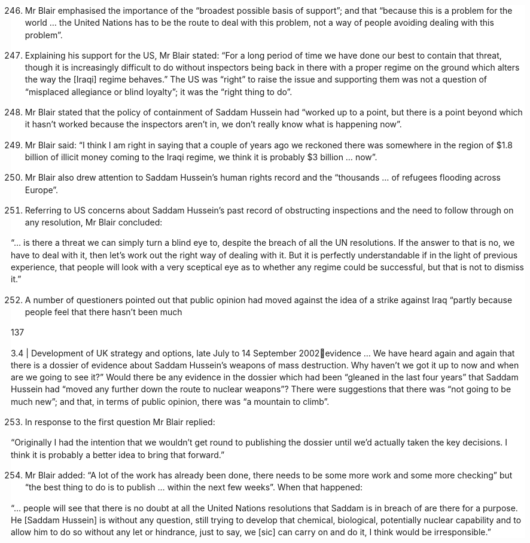 246.  Mr Blair emphasised the importance of the “broadest possible basis of support”; 
and that “because this is a problem for the world … the United Nations has to be the 
route to deal with this problem, not a way of people avoiding dealing with this problem”. 

247.  Explaining his support for the US, Mr Blair stated: “For a long period of time we 
have done our best to contain that threat, though it is increasingly difficult to do without 
inspectors being back in there with a proper regime on the ground which alters the 
way the [Iraqi] regime behaves.” The US was “right” to raise the issue and supporting 
them was not a question of “misplaced allegiance or blind loyalty”; it was the “right 
thing to do”. 

248.  Mr Blair stated that the policy of containment of Saddam Hussein had “worked up 
to a point, but there is a point beyond which it hasn’t worked because the inspectors 
aren’t in, we don’t really know what is happening now”. 

249.  Mr Blair said: “I think I am right in saying that a couple of years ago we reckoned 
there was somewhere in the region of $1.8 billion of illicit money coming to the Iraqi 
regime, we think it is probably $3 billion … now”. 

250.  Mr Blair also drew attention to Saddam Hussein’s human rights record and the 
“thousands … of refugees flooding across Europe”. 

251.  Referring to US concerns about Saddam Hussein’s past record of obstructing 
inspections and the need to follow through on any resolution, Mr Blair concluded: 

“… is there a threat we can simply turn a blind eye to, despite the breach of all the 
UN resolutions. If the answer to that is no, we have to deal with it, then let’s work 
out the right way of dealing with it. But it is perfectly understandable if in the light of 
previous experience, that people will look with a very sceptical eye as to whether 
any regime could be successful, but that is not to dismiss it.” 

252.  A number of questioners pointed out that public opinion had moved against the 
idea of a strike against Iraq “partly because people feel that there hasn’t been much 

[^84]: The National Archives, 3 September 2002, PM press conference [at Sedgefield].

137

3.4 | Development of UK strategy and options, late July to 14 September 2002evidence … We have heard again and again that there is a dossier of evidence about 
Saddam Hussein’s weapons of mass destruction. Why haven’t we got it up to now and 
when are we going to see it?” Would there be any evidence in the dossier which had 
been “gleaned in the last four years” that Saddam Hussein had “moved any further down 
the route to nuclear weapons”? There were suggestions that there was “not going to be 
much new”; and that, in terms of public opinion, there was “a mountain to climb”. 

253.  In response to the first question Mr Blair replied:

“Originally I had the intention that we wouldn’t get round to publishing the dossier 
until we’d actually taken the key decisions. I think it is probably a better idea to bring 
that forward.” 

254.  Mr Blair added: “A lot of the work has already been done, there needs to be some 
more work and some more checking” but “the best thing to do is to publish … within the 
next few weeks”. When that happened:

“… people will see that there is no doubt at all the United Nations resolutions that 
Saddam is in breach of are there for a purpose. He [Saddam Hussein] is without any 
question, still trying to develop that chemical, biological, potentially nuclear capability 
and to allow him to do so without any let or hindrance, just to say, we [sic] can carry 
on and do it, I think would be irresponsible.” 


[^1]: Minute Rycroft to Manning, 23 July 2002, ‘Iraq: Prime Minister’s Meeting, 23 July’. 
[^2]: Letter Rycroft to McDonald, 23 July 2002, ‘Iraq Prime Minister’s Meeting, 23 July: Follow Up’.
[^3]: Letter Watkins to Rycroft, 26 July 2002, ‘Iraq’. 
[^4]: Minute Rycroft to Prime Minister, 31 July 2002, ‘Iraq: Background Papers’. 
[^5]: Public hearing, 30 November 2009, page 36.
[^6]: Minute Rycroft to Prime Minister, 31 July 2002, ‘Iraq: Background Papers’. 
[^7]: Manuscript comment Rycroft on Minute Rycroft to Prime Minister, 31 July 2002, ‘Iraq: Background 
[^8]: Letter Rycroft to McDonald, 23 July 2002, ‘Iraq Prime Minister’s Meeting, 23 July: Follow Up’. 
[^9]: Letter Davies to Rycroft, 30 July 2002, ‘Iraq: Attitudes of Regional States and EU Partners’ attaching 
[^10]: Telegram 461 Paris to FCO London, 24 July 2002, ‘France‑US Relations’. 
[^11]: Telegram 467 Paris to FCO London, 26 July 2002, ‘Iraq: Attitudes of EU Partners’. 
[^12]: Minute Rycroft to Prime Minister, 31 July 2002, ‘Iraq: Background Papers’. 
[^13]: Letter Davies to Rycroft, 29 July 2002, ‘Iraq: Prime Minister’s Meeting 22 [sic] July’. 
[^14]: “which bans the development, production, stockpiling, acquisition or retention of biological weapons”. 
[^15]: “which prohibits Iraq from manufacturing or otherwise acquiring nuclear weapons”.
[^16]: Minute Scarlett to Manning, 31 July 2002, ‘The Iraqi Regime: Risks and Threats’. 
[^17]: Minute Scarlett to Powell, 1 August 2002, ‘Iraq: Classified Reading Material’. 
[^18]: Minute Scarlett to Rycroft, 5 September 2002, ‘Iraq: Classified Reading Material’. 
[^19]: JIC Assessment, 5 August 2002, ‘Iraq: Regional Attitudes and Impact of Military Action’. 
[^20]: Minutes, 31 July 2002, JIC meeting. 
[^21]: JIC Assessment, 5 August 2002, ‘Iraq: Regional Attitudes and Impact of Military Action’. 
[^22]: Cheney D & Cheney L. In My Time: A Personal and Political Memoir. Simon & Schuster, 2011. 
[^23]: Franks T & McConnell M. American Soldier. HarperCollins, 2004.
[^24]: Cheney D & Cheney L. In My Time: A Personal and Political Memoir. Simon & Schuster, 2011.
[^25]: Powell C with Koltz T. It Worked for Me: In Life and Leadership. Harper Perennial, 2012. 
[^26]: Letter Davies to Wechsberg, 12 August 2002, ‘Iraq: US Contingency Planning’. 
[^27]: Wall Street Journal, 15 August 2002, Don’t Attack Saddam.
[^28]: Bush GW. Decision Points. Virgin Books, 2010. 
[^29]: BBC News, 2 August 2002, Iraq’s letter to the United Nations.
[^30]: BBC News, 12 August 2002, Iraqi Minister rejects inspections.
[^31]: UN Security Council, 15 August 2002, ‘Letter dated 15 August 2002 from the Permanent Representative 
[^32]: Letter Brenton to Private Secretary [FCO], 15 August 2002, ‘Iraq’. 
[^33]: Manuscript comment Wechsberg, 19 August 2002, on Letter Brenton to Private Secretary [FCO], 
[^34]: Rice C. No Higher Honour: A Memoir of My Years in Washington. Simon & Schuster, 2011.
[^35]: Statement, 9 January 2011, pages 6‑7. 
[^36]: Minute Williams to Secretary of State [FCO], 19 August 2002, ‘The United States and Iraq: Historical 
[^37]: Manuscript comment McDonald to Manning, 21 August 2002, on Minute Williams to Secretary of State 
[^38]: Letter McDonald to Manning, 21 August 2002, ‘Foreign Secretary’s Visit to the US, 20 August 2002’.
[^39]: Straw J. Last Man Standing: Memoirs of a Political Survivor. Macmillan, 2012. 
[^40]: Minute Wood to Wright, 15 August 2002, ‘Iraq: Legality of Use of Force’. 
[^41]: The Ministerial Code 2001 included the duty to comply with the law, including international law and treaty 
[^42]: Manuscript comment Wright to Wood and all copy addressees, 15 August 2002, on Minute Wood to 
[^43]: Letter Goldsmith to Powell, 20 August 2002, [untitled]. 
[^44]: Manuscript comment Goldsmith to Brummell, 23 August 2002 on Minute Brummell to Attorney General, 
[^45]: Minute McDonald to Legal Advisers [FCO], 23 August 2002, ‘Iraq: Legality of Use of Force’. 
[^46]: JIC Assessment, 21 August 2002, ‘Iraq: Saddam’s Diplomatic and Military Options’. 
[^47]: Minutes, 21 August 2002, JIC meeting. 
[^48]: JIC Assessment, 21 August 2002, ‘Iraq: Saddam’s Diplomatic and Military Options’. 
[^49]: Resolution 949 (1994) imposed a “No Drive Zone” in Iraq south of the 32nd parallel.
[^50]: NBC, 25 August 2002, Meet the Press.
[^51]: Letter Rycroft to McDonald, 31 July 2002, ‘Iraq: Prime Minister’s Phone Call with President Bush, 
[^52]: Letter McDonald to Manning, 27 August 2002, ‘Iraq: Ultimatum’.
[^53]: The White House, 21 August 2002, President discusses security and defence issues.
[^54]: New York Times, 25 August 2002, The Right Way to Change a Regime (James A Baker III).
[^55]: Cheney D & Cheney L. In My Time: A Personal and Political Memoir. Simon & Schuster, 2011.
[^56]: The White House, 26 August 2002, Vice President Speaks at VFW [Veterans of Foreign Wars] 
[^57]: Rice C. No Higher Honour: A Memoir of My Years in Washington. Simon & Schuster, 2011. 
[^58]: Minute Manning to Prime Minister, 28 August 2002, ‘Iraq: Conversation with Condi Rice’.
[^59]: Telegram 1104 Washington to FCO, 29 August 2002, ‘Iraq: Visit by Stephen Wright, DUS, to 
[^60]: Bowen SW Jr. Hard Lessons: The Iraq Reconstruction Experience. U.S. Government Printing 
[^61]: Feith DJ. War and Decision. Harper, 2008. 
[^62]: Bowen SW Jr. Hard Lessons: The Iraq Reconstruction Experience. U.S. Government Printing 
[^63]: Bush GW. Decision Points. Virgin Books, 2010. 
[^64]: Letter Rycroft to McDonald, 29 August 2002, ‘Iraq: Prime Minister’s Phone Call with President Bush, 
[^65]: Minute Rycroft to Manning, 29 August 2002, ‘Iraq: Prime Minister’s Phone Call with President Bush, 
[^66]: Minute Manning to Prime Minister, 29 August 2002, ‘Iraq: Conversation with Condi Rice’.
[^67]: The context suggests that the record should have referred to Karen Hughes, Counsellor to 
[^68]: Manuscript comment Manning, 29 August 2002, on Minute Manning to Prime Minister, 29 August 2002, 
[^69]: Telegram 1104 Washington to FCO, 29 August 2002, ‘Iraq: Visit by Stephen Wright, DUS, to 
[^70]: Letter Brenton to Chaplin, 29 August 2002, ‘Iraq’. 
[^71]: Note Blair [to No.10 officials], 30 August 2002, [extract ‘Iraq’]. 
[^72]: Blair T. A Journey. Hutchinson, 2010. 
[^73]: Minute Campbell to Prime Minister, 30 August 2002, ‘Iraq/Press’. 
[^74]: Campbell A & Hagerty B. The Alastair Campbell Diaries. Volume 4. The Burden of Power: Countdown to 
[^75]: Campbell A & Hagerty B. The Alastair Campbell Diaries. Volume 4. The Burden of Power: Countdown to 
[^76]: Minute Campbell to Manning, 2 September 2002, [untitled]. 
[^77]: Manuscript comment Powell on Minute Campbell to Manning, 2 September 2002, [untitled]. 
[^78]: Minute Manning to Prime Minister, 2 September 2002, ‘Conversation with Condi Rice’. 
[^79]: Campbell A & Hagerty B. The Alastair Campbell Diaries. Volume 4. The Burden of Power: Countdown to 
[^80]: Minute Blair to Manning, 1 September 2002, [untitled]. 
[^81]: Letter Sedwill to Rycroft, 2 September 2002, ‘Iraq’. 
[^82]: Manuscript comment Sedwill to Rycroft on Minute Gray to Ricketts, 3 September 2002, 
[^83]: Manuscript comment Rycroft to Prime Minister, 3 September 2002, on FCO briefing note ‘4. The 
[^85]: Campbell A & Hagerty B. The Alastair Campbell Diaries. Volume 4. The Burden of Power: Countdown to 
[^86]: Public hearing, 12 January 2010, pages 66‑67.
[^87]: JIC Assessment, 3 September 2002, ‘Iraqi Trade: A Tool of Influence’. 